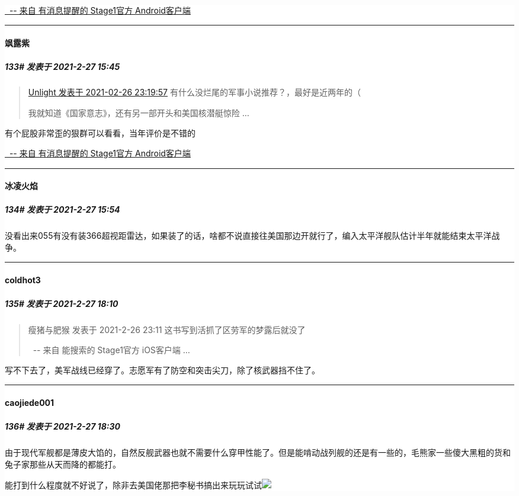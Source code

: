 [  -- 来自 有消息提醒的 Stage1官方 Android客户端](https://www.coolapk.com/apk/140634)


-----

####  飒露紫  
##### 133#       发表于 2021-2-27 15:45


<blockquote><a href="httphttps://bbs.saraba1st.com/2b/forum.php?mod=redirect&amp;goto=findpost&amp;pid=50452772&amp;ptid=1989928" target="_blank">Unlight 发表于 2021-02-26 23:19:57</a>
有什么没烂尾的军事小说推荐？，最好是近两年的（

我就知道《国家意志》，还有另一部开头和美国核潜艇惊险 ...</blockquote>有个屁股非常歪的狠群可以看看，当年评价是不错的

[  -- 来自 有消息提醒的 Stage1官方 Android客户端](https://www.coolapk.com/apk/140634)


-----

####  冰凌火焰  
##### 134#       发表于 2021-2-27 15:54


没看出来055有没有装366超视距雷达，如果装了的话，啥都不说直接往美国那边开就行了，编入太平洋舰队估计半年就能结束太平洋战争。


-----

####  coldhot3  
##### 135#       发表于 2021-2-27 18:10


<blockquote>瘦猪与肥猴 发表于 2021-2-26 23:11
这书写到活抓了区劳军的梦露后就没了


  -- 来自 能搜索的 Stage1官方 iOS客户端 ...</blockquote>
写不下去了，美军战线已经穿了。志愿军有了防空和突击尖刀，除了核武器挡不住了。


-----

####  caojiede001  
##### 136#       发表于 2021-2-27 18:30


由于现代军舰都是薄皮大馅的，自然反舰武器也就不需要什么穿甲性能了。但是能啃动战列舰的还是有一些的，毛熊家一些傻大黑粗的货和兔子家那些从天而降的都能打。

能打到什么程度就不好说了，除非去美国佬那把李秘书搞出来玩玩试试<img src="https://static.saraba1st.com/image/smiley/face2017/053.png" referrerpolicy="no-referrer">


                                             